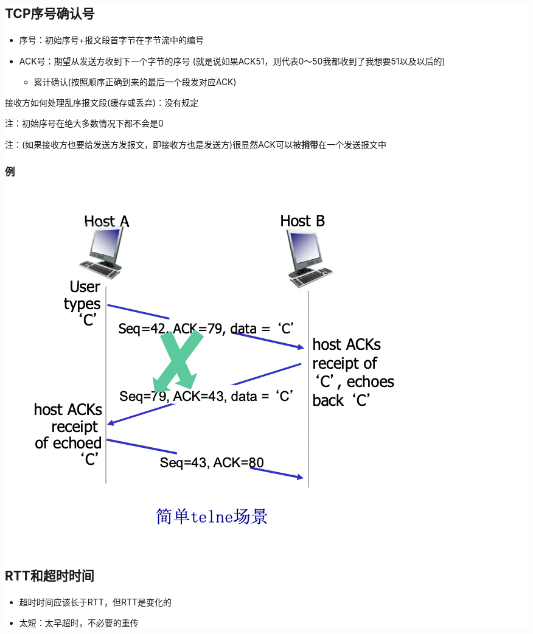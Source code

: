 ## TCP序号确认号

- 序号：初始序号+报文段首字节在字节流中的编号

- ACK号：期望从发送方收到下一个字节的序号
  (就是说如果ACK51，则代表0～50我都收到了我想要51以及以后的)
  - 累计确认(按照顺序正确到来的最后一个段发对应ACK)

接收方如何处理乱序报文段(缓存或丢弃)：没有规定

注：初始序号在绝大多数情况下都不会是0

注：(如果接收方也要给发送方发报文，即接收方也是发送方)很显然ACK可以被**捎带**在一个发送报文中

### 例

![](../image/tcp-seq&ack.png)

## RTT和超时时间

- 超时时间应该长于RTT，但RTT是变化的

- 太短：太早超时，不必要的重传
